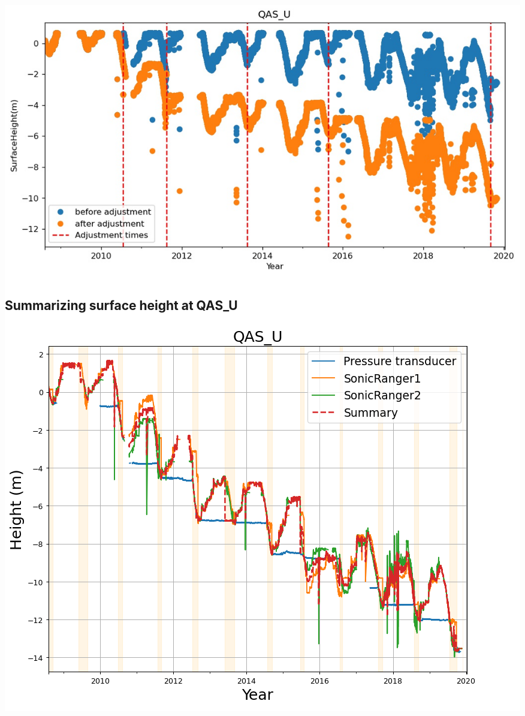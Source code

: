 ![Adjusted data at QAS_U](figures/QAS_U_adj_SurfaceHeight(m).jpeg)
 
## <a id='s14-3' />Summarizing surface height at QAS_U
 
![Surface height adjustement at QAS_U](figures/QAS_U_surface_height.png)
 
